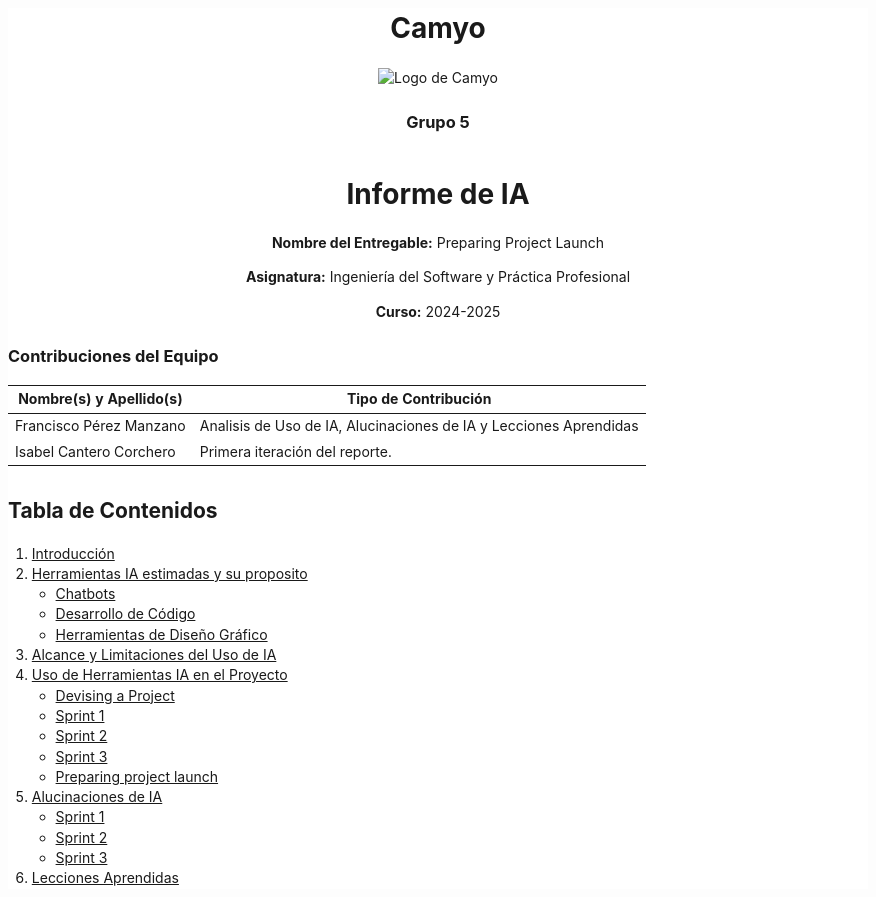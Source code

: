 <h1 align="center">
  Camyo
</h1>

<p align="center">
  <img src="https://i.imgur.com/C72nY4p.png" alt="Logo de Camyo" width="150">
</p>

<h3 align="center">
  <strong>Grupo 5</strong>
</h3>

<h1 align="center">
  <strong>Informe de IA</strong>
</h1>

<p align="center">
  <strong>Nombre del Entregable:</strong> Preparing Project Launch
</p>
<p align="center">
  <strong>Asignatura:</strong> Ingeniería del Software y Práctica Profesional  
</p>
<p align="center">
  <strong>Curso:</strong> 2024-2025  
</p>

### Contribuciones del Equipo

| Nombre(s) y Apellido(s)       | Tipo de Contribución          |
|-|-|
| Francisco Pérez Manzano       | Analisis de Uso de IA, Alucinaciones de IA  y Lecciones Aprendidas      |
| Isabel Cantero Corchero       | Primera iteración del reporte. |


## Tabla de Contenidos

1. [Introducción](#1-introducción)
2. [Herramientas IA estimadas y su proposito](#2-herramientas-ia-estimadas-y-su-proposito)
    - [Chatbots](#chatbots)
    - [Desarrollo de Código](#desarrollo-de-código)
    - [Herramientas de Diseño Gráfico](#herramientas-de-diseño-gráfico)
3. [Alcance y Limitaciones del Uso de IA](#3-alcance-y-limitaciones-del-uso-de-ia)
4. [Uso de Herramientas IA en el Proyecto](#4-uso-de-herramientas-ia-en-el-proyecto)
    - [Devising a Project](#devising-a-project)  
    - [Sprint 1](#sprint-1) 
    - [Sprint 2](#sprint-2)
    - [Sprint 3](#sprint-3)
    - [Preparing project launch](#preparing-project-launch)
5. [Alucinaciones de IA](#5-alucinaciones-de-ia)
    - [Sprint 1](#sprint-1-1)
    - [Sprint 2](#sprint-2-1)
    - [Sprint 3](#sprint-3-1)
6. [Lecciones Aprendidas](#6-lecciones-aprendidas)
